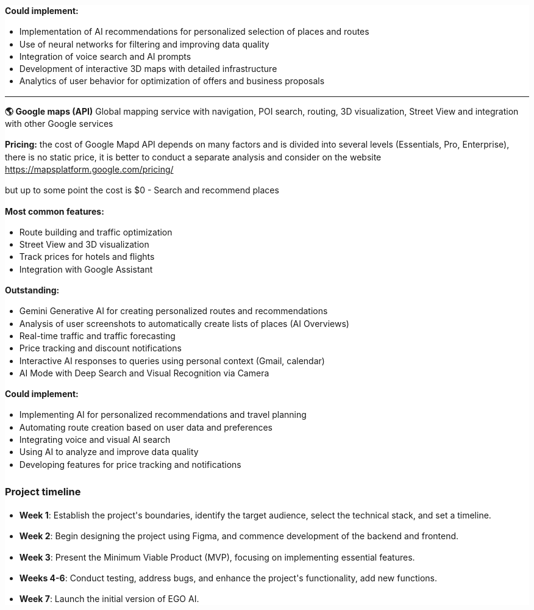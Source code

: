 **Could implement:**
- Implementation of AI recommendations for personalized selection of places and routes
- Use of neural networks for filtering and improving data quality
- Integration of voice search and AI prompts
- Development of interactive 3D maps with detailed infrastructure
- Analytics of user behavior for optimization of offers and business proposals

---

**🌎 Google maps (API)**	
Global mapping service with navigation, POI search, routing, 3D visualization, Street View and integration with other Google services	

**Pricing:**
the cost of Google Mapd API depends on many factors and is divided into several levels (Essentials, Pro, Enterprise), there is no static price, it is better to conduct a separate analysis and consider on the website https://mapsplatform.google.com/pricing/

but up to some point the cost is $0	- Search and recommend places

**Most common features:**
- Route building and traffic optimization
- Street View and 3D visualization
- Track prices for hotels and flights
- Integration with Google Assistant	

**Outstanding:**
- Gemini Generative AI for creating personalized routes and recommendations
- Analysis of user screenshots to automatically create lists of places (AI Overviews)
- Real-time traffic and traffic forecasting
- Price tracking and discount notifications
- Interactive AI responses to queries using personal context (Gmail, calendar)
- AI Mode with Deep Search and Visual Recognition via Camera	

**Could implement:**
- Implementing AI for personalized recommendations and travel planning
- Automating route creation based on user data and preferences
- Integrating voice and visual AI search
- Using AI to analyze and improve data quality
- Developing features for price tracking and notifications

### Project timeline

- **Week 1**: Establish the project's boundaries, identify the target audience, select the technical stack, and set a timeline.

- **Week 2**: Begin designing the project using Figma, and commence development of the backend and frontend.

- **Week 3**: Present the Minimum Viable Product (MVP), focusing on implementing essential features.

-  **Weeks 4-6**: Conduct testing, address bugs, and enhance the project's functionality, add new functions.

- **Week 7**: Launch the initial version of EGO AI.
